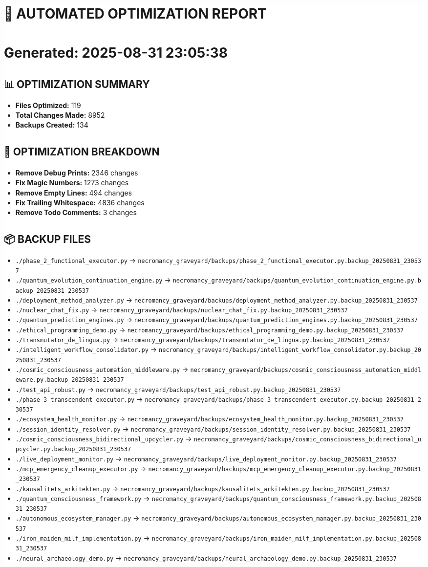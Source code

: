 # 🤖 AUTOMATED OPTIMIZATION REPORT
# Generated: 2025-08-31 23:05:38

## 📊 OPTIMIZATION SUMMARY
- **Files Optimized:** 119
- **Total Changes Made:** 8952
- **Backups Created:** 134

## 🔧 OPTIMIZATION BREAKDOWN

- **Remove Debug Prints:** 2346 changes
- **Fix Magic Numbers:** 1273 changes
- **Remove Empty Lines:** 494 changes
- **Fix Trailing Whitespace:** 4836 changes
- **Remove Todo Comments:** 3 changes

## 📦 BACKUP FILES

- `./phase_2_functional_executor.py` → `necromancy_graveyard/backups/phase_2_functional_executor.py.backup_20250831_230537`
- `./quantum_evolution_continuation_engine.py` → `necromancy_graveyard/backups/quantum_evolution_continuation_engine.py.backup_20250831_230537`
- `./deployment_method_analyzer.py` → `necromancy_graveyard/backups/deployment_method_analyzer.py.backup_20250831_230537`
- `./nuclear_chat_fix.py` → `necromancy_graveyard/backups/nuclear_chat_fix.py.backup_20250831_230537`
- `./quantum_prediction_engines.py` → `necromancy_graveyard/backups/quantum_prediction_engines.py.backup_20250831_230537`
- `./ethical_programming_demo.py` → `necromancy_graveyard/backups/ethical_programming_demo.py.backup_20250831_230537`
- `./transmutator_de_lingua.py` → `necromancy_graveyard/backups/transmutator_de_lingua.py.backup_20250831_230537`
- `./intelligent_workflow_consolidator.py` → `necromancy_graveyard/backups/intelligent_workflow_consolidator.py.backup_20250831_230537`
- `./cosmic_consciousness_automation_middleware.py` → `necromancy_graveyard/backups/cosmic_consciousness_automation_middleware.py.backup_20250831_230537`
- `./test_api_robust.py` → `necromancy_graveyard/backups/test_api_robust.py.backup_20250831_230537`
- `./phase_3_transcendent_executor.py` → `necromancy_graveyard/backups/phase_3_transcendent_executor.py.backup_20250831_230537`
- `./ecosystem_health_monitor.py` → `necromancy_graveyard/backups/ecosystem_health_monitor.py.backup_20250831_230537`
- `./session_identity_resolver.py` → `necromancy_graveyard/backups/session_identity_resolver.py.backup_20250831_230537`
- `./cosmic_consciousness_bidirectional_upcycler.py` → `necromancy_graveyard/backups/cosmic_consciousness_bidirectional_upcycler.py.backup_20250831_230537`
- `./live_deployment_monitor.py` → `necromancy_graveyard/backups/live_deployment_monitor.py.backup_20250831_230537`
- `./mcp_emergency_cleanup_executor.py` → `necromancy_graveyard/backups/mcp_emergency_cleanup_executor.py.backup_20250831_230537`
- `./kausalitets_arkitekten.py` → `necromancy_graveyard/backups/kausalitets_arkitekten.py.backup_20250831_230537`
- `./quantum_consciousness_framework.py` → `necromancy_graveyard/backups/quantum_consciousness_framework.py.backup_20250831_230537`
- `./autonomous_ecosystem_manager.py` → `necromancy_graveyard/backups/autonomous_ecosystem_manager.py.backup_20250831_230537`
- `./iron_maiden_milf_implementation.py` → `necromancy_graveyard/backups/iron_maiden_milf_implementation.py.backup_20250831_230537`
- `./neural_archaeology_demo.py` → `necromancy_graveyard/backups/neural_archaeology_demo.py.backup_20250831_230537`